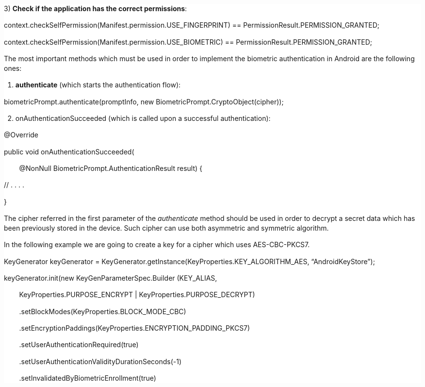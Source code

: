 3) **Check if the application has the correct permissions**:

  

context.checkSelfPermission(Manifest.permission.USE\_FINGERPRINT) == PermissionResult.PERMISSION\_GRANTED;

  

context.checkSelfPermission(Manifest.permission.USE\_BIOMETRIC) == PermissionResult.PERMISSION\_GRANTED;

  

The most important methods which must be used in order to implement the biometric authentication in Android are the following ones:

  

1) **authenticate** (which starts the authentication flow):

  

biometricPrompt.authenticate(promptInfo, new BiometricPrompt.CryptoObject(cipher));

  

  

2) onAuthenticationSucceeded (which is called upon a successful authentication):

  

@Override

public void onAuthenticationSucceeded(

        @NonNull BiometricPrompt.AuthenticationResult result) {

// . . . .

}

  

  

The cipher referred in the first parameter of the _authenticate_ method should be used in order to decrypt a secret data which has been previously stored in the device. Such cipher can use both asymmetric and symmetric algorithm.

In the following example we are going to create a key for a cipher which uses AES-CBC-PKCS7.

KeyGenerator keyGenerator = KeyGenerator.getInstance(KeyProperties.KEY\_ALGORITHM\_AES, “AndroidKeyStore”);

keyGenerator.init(new KeyGenParameterSpec.Builder (KEY\_ALIAS,

        KeyProperties.PURPOSE\_ENCRYPT | KeyProperties.PURPOSE\_DECRYPT)

        .setBlockModes(KeyProperties.BLOCK\_MODE\_CBC)

        .setEncryptionPaddings(KeyProperties.ENCRYPTION\_PADDING\_PKCS7)

        .setUserAuthenticationRequired(true)

        .setUserAuthenticationValidityDurationSeconds(-1)

        .setInvalidatedByBiometricEnrollment(true)
